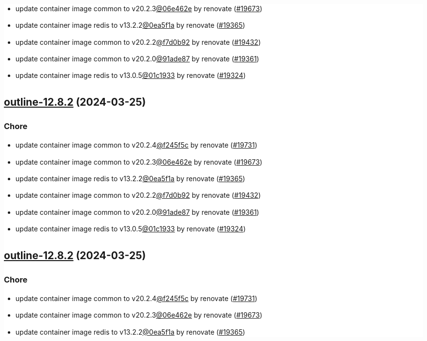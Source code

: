 - update container image common to v20.2.3[@06e462e](https://github.com/06e462e) by renovate ([#19673](https://github.com/truecharts/charts/issues/19673))

- update container image redis to v13.2.2[@0ea5f1a](https://github.com/0ea5f1a) by renovate ([#19365](https://github.com/truecharts/charts/issues/19365))

- update container image common to v20.2.2[@f7d0b92](https://github.com/f7d0b92) by renovate ([#19432](https://github.com/truecharts/charts/issues/19432))

- update container image common to v20.2.0[@91ade87](https://github.com/91ade87) by renovate ([#19361](https://github.com/truecharts/charts/issues/19361))

- update container image redis to v13.0.5[@01c1933](https://github.com/01c1933) by renovate ([#19324](https://github.com/truecharts/charts/issues/19324))


## [outline-12.8.2](https://github.com/truecharts/charts/compare/outline-12.6.0...outline-12.8.2) (2024-03-25)

### Chore



- update container image common to v20.2.4[@f245f5c](https://github.com/f245f5c) by renovate ([#19731](https://github.com/truecharts/charts/issues/19731))

- update container image common to v20.2.3[@06e462e](https://github.com/06e462e) by renovate ([#19673](https://github.com/truecharts/charts/issues/19673))

- update container image redis to v13.2.2[@0ea5f1a](https://github.com/0ea5f1a) by renovate ([#19365](https://github.com/truecharts/charts/issues/19365))

- update container image common to v20.2.2[@f7d0b92](https://github.com/f7d0b92) by renovate ([#19432](https://github.com/truecharts/charts/issues/19432))

- update container image common to v20.2.0[@91ade87](https://github.com/91ade87) by renovate ([#19361](https://github.com/truecharts/charts/issues/19361))

- update container image redis to v13.0.5[@01c1933](https://github.com/01c1933) by renovate ([#19324](https://github.com/truecharts/charts/issues/19324))


## [outline-12.8.2](https://github.com/truecharts/charts/compare/outline-12.6.0...outline-12.8.2) (2024-03-25)

### Chore



- update container image common to v20.2.4[@f245f5c](https://github.com/f245f5c) by renovate ([#19731](https://github.com/truecharts/charts/issues/19731))

- update container image common to v20.2.3[@06e462e](https://github.com/06e462e) by renovate ([#19673](https://github.com/truecharts/charts/issues/19673))

- update container image redis to v13.2.2[@0ea5f1a](https://github.com/0ea5f1a) by renovate ([#19365](https://github.com/truecharts/charts/issues/19365))
